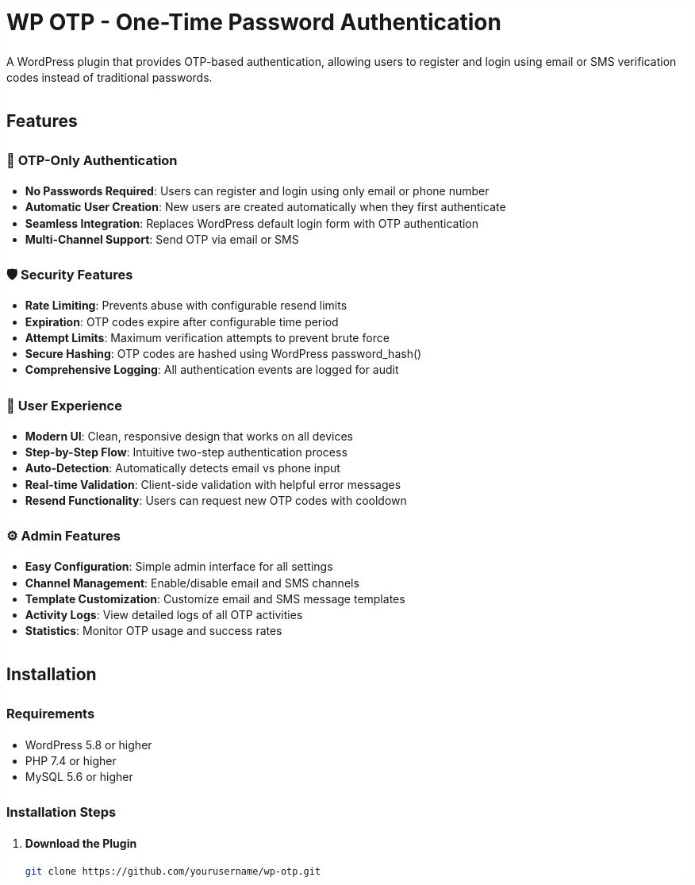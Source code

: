 # WP OTP - One-Time Password Authentication

A WordPress plugin that provides OTP-based authentication, allowing users to register and login using email or SMS verification codes instead of traditional passwords.

## Features

### 🔐 **OTP-Only Authentication**
- **No Passwords Required**: Users can register and login using only email or phone number
- **Automatic User Creation**: New users are created automatically when they first authenticate
- **Seamless Integration**: Replaces WordPress default login form with OTP authentication
- **Multi-Channel Support**: Send OTP via email or SMS

### 🛡️ **Security Features**
- **Rate Limiting**: Prevents abuse with configurable resend limits
- **Expiration**: OTP codes expire after configurable time period
- **Attempt Limits**: Maximum verification attempts to prevent brute force
- **Secure Hashing**: OTP codes are hashed using WordPress password_hash()
- **Comprehensive Logging**: All authentication events are logged for audit

### 📱 **User Experience**
- **Modern UI**: Clean, responsive design that works on all devices
- **Step-by-Step Flow**: Intuitive two-step authentication process
- **Auto-Detection**: Automatically detects email vs phone input
- **Real-time Validation**: Client-side validation with helpful error messages
- **Resend Functionality**: Users can request new OTP codes with cooldown

### ⚙️ **Admin Features**
- **Easy Configuration**: Simple admin interface for all settings
- **Channel Management**: Enable/disable email and SMS channels
- **Template Customization**: Customize email and SMS message templates
- **Activity Logs**: View detailed logs of all OTP activities
- **Statistics**: Monitor OTP usage and success rates

## Installation

### Requirements
- WordPress 5.8 or higher
- PHP 7.4 or higher
- MySQL 5.6 or higher

### Installation Steps

1. **Download the Plugin**
   ```bash
   git clone https://github.com/yourusername/wp-otp.git
   ```
